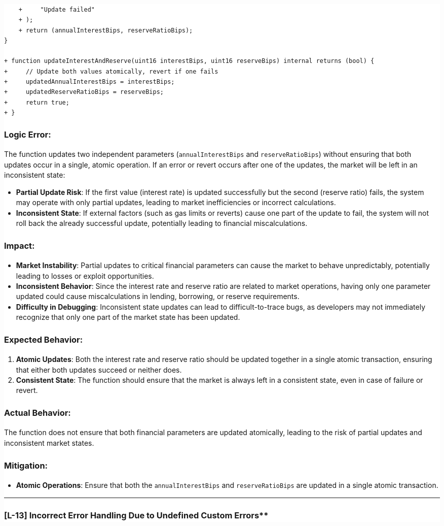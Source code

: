 ```function onSetAnnualInterestAndReserveRatioBips(
    +     "Update failed"
    + );
    + return (annualInterestBips, reserveRatioBips);
}

+ function updateInterestAndReserve(uint16 interestBips, uint16 reserveBips) internal returns (bool) {
+     // Update both values atomically, revert if one fails
+     updatedAnnualInterestBips = interestBips;
+     updatedReserveRatioBips = reserveBips;
+     return true;
+ }

```

### Logic Error:
The function updates two independent parameters (`annualInterestBips` and `reserveRatioBips`) without ensuring that both updates occur in a single, atomic operation. If an error or revert occurs after one of the updates, the market will be left in an inconsistent state:
- **Partial Update Risk**: If the first value (interest rate) is updated successfully but the second (reserve ratio) fails, the system may operate with only partial updates, leading to market inefficiencies or incorrect calculations.
- **Inconsistent State**: If external factors (such as gas limits or reverts) cause one part of the update to fail, the system will not roll back the already successful update, potentially leading to financial miscalculations.

### Impact:
- **Market Instability**: Partial updates to critical financial parameters can cause the market to behave unpredictably, potentially leading to losses or exploit opportunities.
- **Inconsistent Behavior**: Since the interest rate and reserve ratio are related to market operations, having only one parameter updated could cause miscalculations in lending, borrowing, or reserve requirements.
- **Difficulty in Debugging**: Inconsistent state updates can lead to difficult-to-trace bugs, as developers may not immediately recognize that only one part of the market state has been updated.

### Expected Behavior:
1. **Atomic Updates**: Both the interest rate and reserve ratio should be updated together in a single atomic transaction, ensuring that either both updates succeed or neither does.
2. **Consistent State**: The function should ensure that the market is always left in a consistent state, even in case of failure or revert.

### Actual Behavior:
The function does not ensure that both financial parameters are updated atomically, leading to the risk of partial updates and inconsistent market states.

### Mitigation:
- **Atomic Operations**: Ensure that both the `annualInterestBips` and `reserveRatioBips` are updated in a single atomic transaction. 

-----------------------------------------------------------------------
### [L-13] Incorrect Error Handling Due to Undefined Custom Errors**

